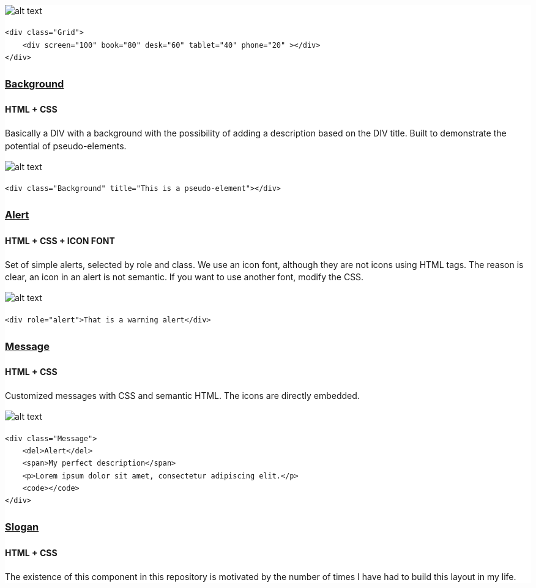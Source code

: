 ![alt text](navigator/public/components/Grid/presentation.jpg)
```
<div class="Grid">
    <div screen="100" book="80" desk="60" tablet="40" phone="20" ></div>
</div>
```

### [Background](components/Background)
#### HTML + CSS

Basically a DIV with a background with the possibility of adding a description based on the DIV title. Built to demonstrate the potential of pseudo-elements.

![alt text](navigator/public/components/Background/presentation.jpg)
```
<div class="Background" title="This is a pseudo-element"></div>
```

### [Alert](components/Alert)
#### HTML + CSS + ICON FONT

Set of simple alerts, selected by role and class. We use an icon font, although they are not icons using HTML tags. The reason is clear, an icon in an alert is not semantic. If you want to use another font, modify the CSS.

![alt text](navigator/public/components/Alert/presentation.jpg)
```
<div role="alert">That is a warning alert</div>
```

### [Message](components/Message)
#### HTML + CSS

Customized messages with CSS and semantic HTML. The icons are directly embedded.

![alt text](navigator/public/components/Message/presentation.jpg)
```
<div class="Message">
    <del>Alert</del>
    <span>My perfect description</span>
    <p>Lorem ipsum dolor sit amet, consectetur adipiscing elit.</p>
    <code></code>
</div>
```

### [Slogan](components/Slogan)
#### HTML + CSS

The existence of this component in this repository is motivated by the number of times I have had to build this layout in my life.
